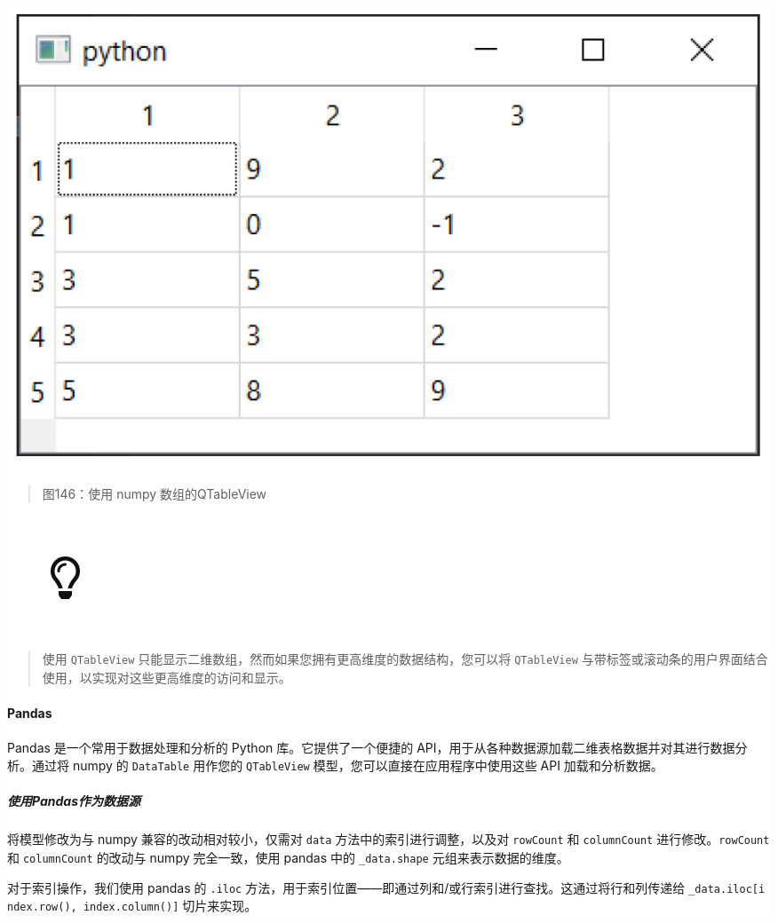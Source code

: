 ![Figure146](Figure146.png)

> 图146：使用 numpy 数组的QTableView

![tips](tips.png)

> 使用 `QTableView` 只能显示二维数组，然而如果您拥有更高维度的数据结构，您可以将 `QTableView` 与带标签或滚动条的用户界面结合使用，以实现对这些更高维度的访问和显示。

#### Pandas

Pandas 是一个常用于数据处理和分析的 Python 库。它提供了一个便捷的 API，用于从各种数据源加载二维表格数据并对其进行数据分析。通过将 numpy 的 `DataTable` 用作您的 `QTableView` 模型，您可以直接在应用程序中使用这些 API 加载和分析数据。

##### 使用Pandas作为数据源

将模型修改为与 numpy 兼容的改动相对较小，仅需对 `data` 方法中的索引进行调整，以及对 `rowCount` 和 `columnCount` 进行修改。`rowCount` 和 `columnCount` 的改动与 numpy 完全一致，使用 pandas 中的 `_data.shape` 元组来表示数据的维度。

对于索引操作，我们使用 pandas 的 `.iloc` 方法，用于索引位置——即通过列和/或行索引进行查找。这通过将行和列传递给 `_data.iloc[index.row(), index.column()]` 切片来实现。
